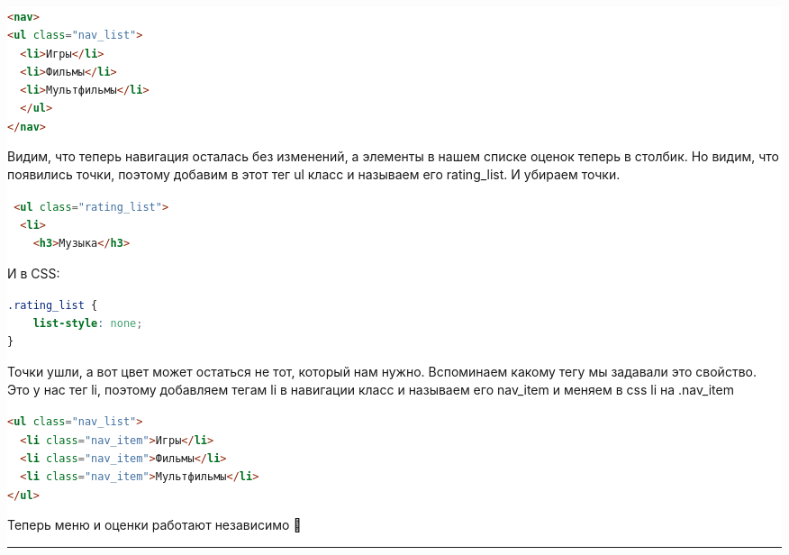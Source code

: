 ```html
<nav>
<ul class="nav_list">
  <li>Игры</li>
  <li>Фильмы</li>
  <li>Мультфильмы</li>
  </ul>
</nav>
```
Видим, что теперь навигация осталась без изменений, а элементы в нашем списке оценок теперь в столбик. Но видим, что появились точки, поэтому добавим в этот тег ul класс и называем его rating_list. И убираем точки.
```html
 <ul class="rating_list">
  <li>
    <h3>Музыка</h3>
```
И в CSS:

```css
.rating_list {
    list-style: none;
}   
```
Точки ушли, а вот цвет может остаться не тот, который нам нужно. Вспоминаем какому тегу мы задавали это свойство. Это у нас тег li, поэтому добавляем тегам li в навигации класс и называем его nav_item и меняем в css li на .nav_item

```html
<ul class="nav_list">
  <li class="nav_item">Игры</li>
  <li class="nav_item">Фильмы</li>
  <li class="nav_item">Мультфильмы</li>
</ul>
```

Теперь меню и оценки работают независимо 🎉

---


